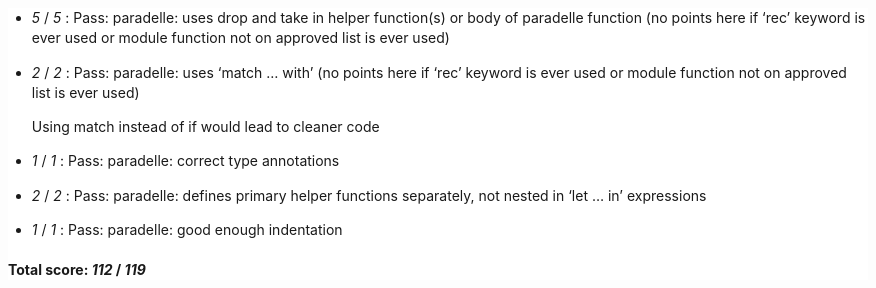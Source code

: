    




+  _5_ / _5_ : Pass: paradelle: uses drop and take in helper function(s) or body of paradelle function (no points here if ‘rec’ keyword is ever used or module function not on approved list is ever used)

    

+  _2_ / _2_ : Pass: paradelle: uses ‘match … with’ (no points here if ‘rec’ keyword is ever used or module function not on approved list is ever used)

    Using match instead of if would lead to cleaner code

+  _1_ / _1_ : Pass: paradelle: correct type annotations

    

+  _2_ / _2_ : Pass: paradelle: defines primary helper functions separately, not nested in ‘let … in’ expressions

    

+  _1_ / _1_ : Pass: paradelle: good enough indentation

    

#### Total score: _112_ / _119_

